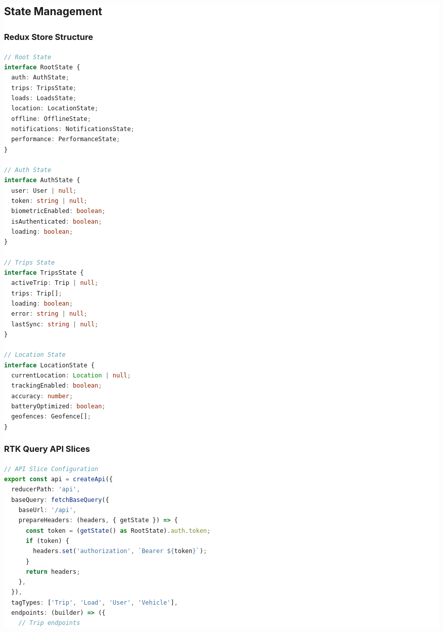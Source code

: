 ## State Management

### Redux Store Structure

```typescript
// Root State
interface RootState {
  auth: AuthState;
  trips: TripsState;
  loads: LoadsState;
  location: LocationState;
  offline: OfflineState;
  notifications: NotificationsState;
  performance: PerformanceState;
}

// Auth State
interface AuthState {
  user: User | null;
  token: string | null;
  biometricEnabled: boolean;
  isAuthenticated: boolean;
  loading: boolean;
}

// Trips State
interface TripsState {
  activeTrip: Trip | null;
  trips: Trip[];
  loading: boolean;
  error: string | null;
  lastSync: string | null;
}

// Location State
interface LocationState {
  currentLocation: Location | null;
  trackingEnabled: boolean;
  accuracy: number;
  batteryOptimized: boolean;
  geofences: Geofence[];
}
```

### RTK Query API Slices

```typescript
// API Slice Configuration
export const api = createApi({
  reducerPath: 'api',
  baseQuery: fetchBaseQuery({
    baseUrl: '/api',
    prepareHeaders: (headers, { getState }) => {
      const token = (getState() as RootState).auth.token;
      if (token) {
        headers.set('authorization', `Bearer ${token}`);
      }
      return headers;
    },
  }),
  tagTypes: ['Trip', 'Load', 'User', 'Vehicle'],
  endpoints: (builder) => ({
    // Trip endpoints
```